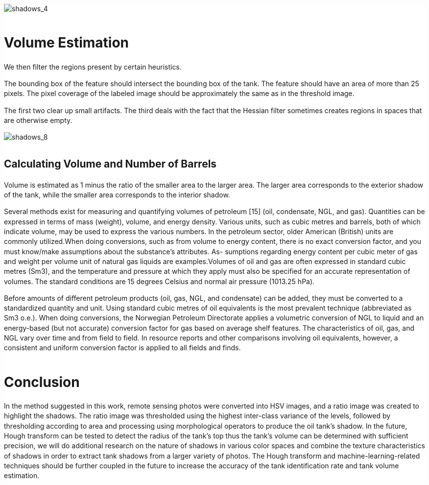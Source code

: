 ![shadows_4](https://user-images.githubusercontent.com/26250049/187880594-420b223c-765a-4136-ae8f-7b31fd41695d.PNG)

# Volume Estimation

We then filter the regions present by certain heuristics.

The bounding box of the feature should intersect the bounding box of the tank. The feature should have an area of more than 25 pixels. The pixel coverage of the labeled image should be approximately the same as in the threshold image.

The first two clear up small artifacts. The third deals with the fact that the Hessian filter sometimes creates regions in spaces that are otherwise empty.

![shadows_8](https://user-images.githubusercontent.com/26250049/187880582-942cf859-fbac-4b04-a34c-11af94cd9dcb.PNG)

## Calculating Volume and Number of Barrels

Volume is estimated as 1 minus the ratio of the smaller area to the larger area.
The larger area corresponds to the exterior shadow of the tank, while the smaller area
corresponds to the interior shadow.

Several methods exist for measuring and quantifying volumes of petroleum [15] (oil,
condensate, NGL, and gas). Quantities can be expressed in terms of mass (weight),
volume, and energy density. Various units, such as cubic metres and barrels, both of
which indicate volume, may be used to express the various numbers.
In the petroleum sector, older American (British) units are commonly utilized.When
doing conversions, such as from volume to energy content, there is no exact conversion
factor, and you must know/make assumptions about the substance’s attributes. As-
sumptions regarding energy content per cubic meter of gas and weight per volume unit of
natural gas liquids are examples.Volumes of oil and gas are often expressed in standard
cubic metres (Sm3), and the temperature and pressure at which they apply must also
be specified for an accurate representation of volumes. The standard conditions are 15
degrees Celsius and normal air pressure (1013.25 hPa).

Before amounts of different petroleum products (oil, gas, NGL, and condensate) can
be added, they must be converted to a standardized quantity and unit. Using standard
cubic metres of oil equivalents is the most prevalent technique (abbreviated as Sm3 o.e.).
When doing conversions, the Norwegian Petroleum Directorate applies a volumetric
conversion of NGL to liquid and an energy-based (but not accurate) conversion factor
for gas based on average shelf features. The characteristics of oil, gas, and NGL vary
over time and from field to field. In resource reports and other comparisons involving oil
equivalents, however, a consistent and uniform conversion factor is applied to all fields
and finds.

# Conclusion

In the method suggested in this work, remote sensing photos were converted into HSV
images, and a ratio image was created to highlight the shadows. The ratio image was
thresholded using the highest inter-class variance of the levels, followed by thresholding
according to area and processing using morphological operators to produce the oil tank’s
shadow.
In the future, Hough transform can be tested to detect the radius of the tank’s top
thus the tank’s volume can be determined with sufficient precision, we will do additional
research on the nature of shadows in various color spaces and combine the texture
characteristics of shadows in order to extract tank shadows from a larger variety of photos.
The Hough transform and machine-learning-related techniques should be further coupled
in the future to increase the accuracy of the tank identification rate and tank volume
estimation.

